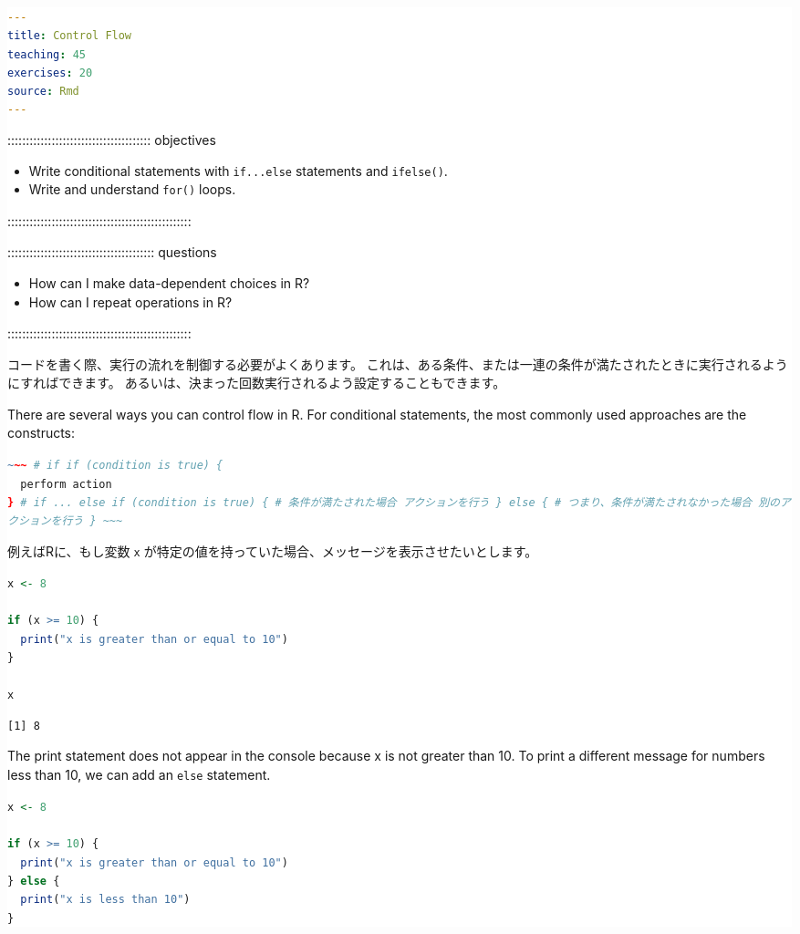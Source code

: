```yaml
---
title: Control Flow
teaching: 45
exercises: 20
source: Rmd
---
```


::::::::::::::::::::::::::::::::::::::: objectives

- Write conditional statements with `if...else` statements and `ifelse()`.
- Write and understand `for()` loops.

::::::::::::::::::::::::::::::::::::::::::::::::::

:::::::::::::::::::::::::::::::::::::::: questions

- How can I make data-dependent choices in R?
- How can I repeat operations in R?

::::::::::::::::::::::::::::::::::::::::::::::::::



コードを書く際、実行の流れを制御する必要がよくあります。 これは、ある条件、または一連の条件が満たされたときに実行されるようにすればできます。
あるいは、決まった回数実行されるよう設定することもできます。

There are several ways you can control flow in R.
For conditional statements, the most commonly used approaches are the constructs:


``` r
~~~ # if if (condition is true) {
  perform action
} # if ... else if (condition is true) { # 条件が満たされた場合 アクションを行う } else { # つまり、条件が満たされなかった場合 別のアクションを行う } ~~~
```

例えばRに、もし変数 `x` が特定の値を持っていた場合、メッセージを表示させたいとします。


``` r
x <- 8

if (x >= 10) {
  print("x is greater than or equal to 10")
}

x
```

``` output
[1] 8
```

The print statement does not appear in the console because x is not greater than 10. To print a different message for numbers less than 10, we can add an `else` statement.


``` r
x <- 8

if (x >= 10) {
  print("x is greater than or equal to 10")
} else {
  print("x is less than 10")
}
```
